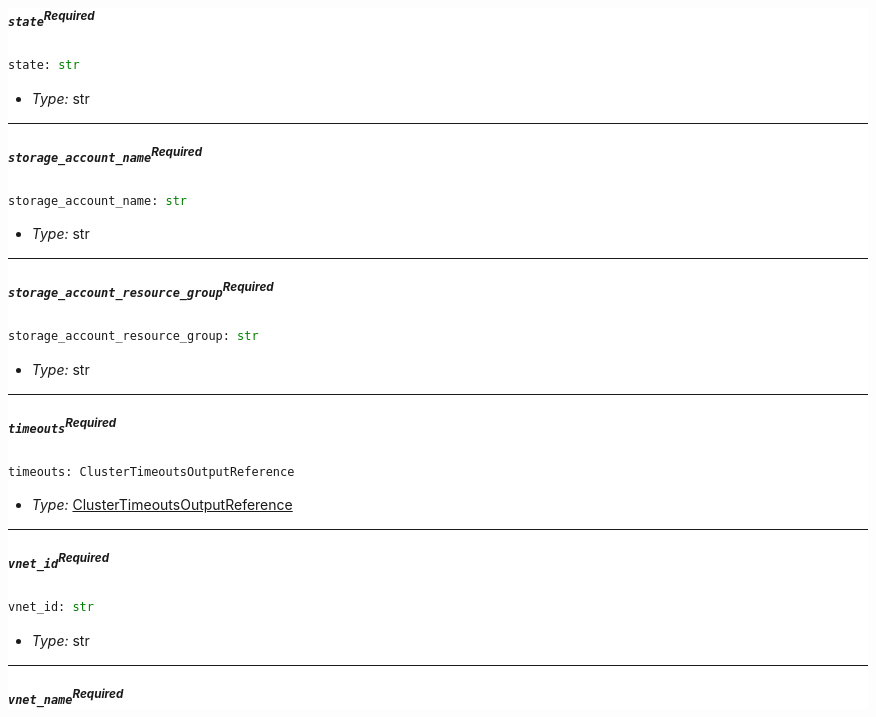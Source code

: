 ##### `state`<sup>Required</sup> <a name="state" id="@cdktf/provider-hcs.cluster.Cluster.property.state"></a>

```python
state: str
```

- *Type:* str

---

##### `storage_account_name`<sup>Required</sup> <a name="storage_account_name" id="@cdktf/provider-hcs.cluster.Cluster.property.storageAccountName"></a>

```python
storage_account_name: str
```

- *Type:* str

---

##### `storage_account_resource_group`<sup>Required</sup> <a name="storage_account_resource_group" id="@cdktf/provider-hcs.cluster.Cluster.property.storageAccountResourceGroup"></a>

```python
storage_account_resource_group: str
```

- *Type:* str

---

##### `timeouts`<sup>Required</sup> <a name="timeouts" id="@cdktf/provider-hcs.cluster.Cluster.property.timeouts"></a>

```python
timeouts: ClusterTimeoutsOutputReference
```

- *Type:* <a href="#@cdktf/provider-hcs.cluster.ClusterTimeoutsOutputReference">ClusterTimeoutsOutputReference</a>

---

##### `vnet_id`<sup>Required</sup> <a name="vnet_id" id="@cdktf/provider-hcs.cluster.Cluster.property.vnetId"></a>

```python
vnet_id: str
```

- *Type:* str

---

##### `vnet_name`<sup>Required</sup> <a name="vnet_name" id="@cdktf/provider-hcs.cluster.Cluster.property.vnetName"></a>
